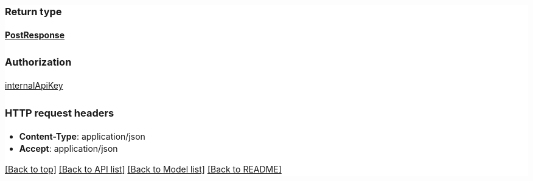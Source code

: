 ### Return type

[**PostResponse**](PostResponse.md)

### Authorization

[internalApiKey](../README.md#internalApiKey)

### HTTP request headers

 - **Content-Type**: application/json
 - **Accept**: application/json

[[Back to top]](#) [[Back to API list]](../README.md#documentation-for-api-endpoints) [[Back to Model list]](../README.md#documentation-for-models) [[Back to README]](../README.md)

